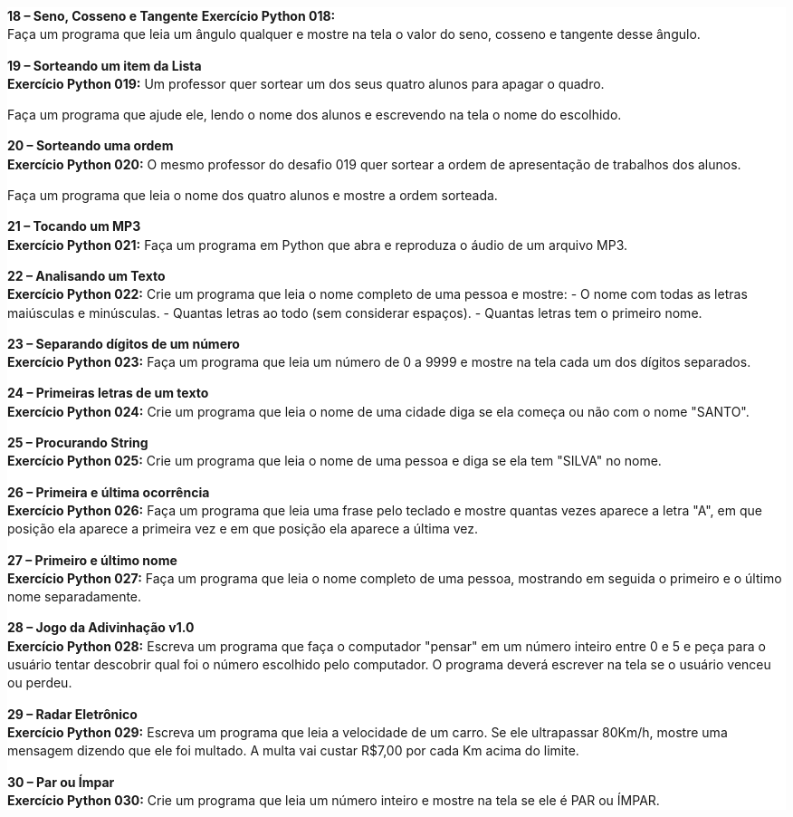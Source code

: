 **18 – Seno, Cosseno e Tangente**
**Exercício Python 018:**</br>
Faça um programa que leia um ângulo qualquer e mostre na tela o valor do seno, cosseno e tangente desse ângulo.

**19 – Sorteando um item da Lista**</br>
**Exercício Python 019:** Um professor quer sortear um dos seus quatro alunos para apagar o quadro.

Faça um programa que ajude ele, lendo o nome dos alunos e escrevendo na tela o nome do escolhido.

**20 – Sorteando uma ordem**</br>
**Exercício Python 020:** O mesmo professor do desafio 019 quer sortear a ordem de apresentação de trabalhos dos alunos.

Faça um programa que leia o nome dos quatro alunos e mostre a ordem sorteada.

**21 – Tocando um MP3**</br>
**Exercício Python 021:** Faça um programa em Python que abra e reproduza o áudio de um arquivo MP3.

**22 – Analisando um Texto**</br>
**Exercício Python 022:** Crie um programa que leia o nome completo de uma pessoa e mostre: - O nome com todas as letras maiúsculas e minúsculas. - Quantas letras ao todo (sem considerar espaços). - Quantas letras tem o primeiro nome.

**23 – Separando dígitos de um número**</br>
**Exercício Python 023:** Faça um programa que leia um número de 0 a 9999 e mostre na tela cada um dos dígitos separados.

**24 – Primeiras letras de um texto**</br>
**Exercício Python 024:** Crie um programa que leia o nome de uma cidade diga se ela começa ou não com o nome "SANTO".

**25 – Procurando String**</br>
**Exercício Python 025:** Crie um programa que leia o nome de uma pessoa e diga se ela tem "SILVA" no nome.

**26 – Primeira e última ocorrência**</br>
**Exercício Python 026:** Faça um programa que leia uma frase pelo teclado e mostre quantas vezes aparece a letra "A", em que posição ela aparece a primeira vez e em que posição ela aparece a última vez.

**27 – Primeiro e último nome**</br>
**Exercício Python 027:** Faça um programa que leia o nome completo de uma pessoa, mostrando em seguida o primeiro e o último nome separadamente.

**28 – Jogo da Adivinhação v1.0**</br>
**Exercício Python 028:** Escreva um programa que faça o computador "pensar" em um número inteiro entre 0 e 5 e peça para o usuário tentar descobrir qual foi o número escolhido pelo computador. O programa deverá escrever na tela se o usuário venceu ou perdeu.

**29 – Radar Eletrônico**</br>
**Exercício Python 029:** Escreva um programa que leia a velocidade de um carro. Se ele ultrapassar 80Km/h, mostre uma mensagem dizendo que ele foi multado. A multa vai custar R$7,00 por cada Km acima do limite.

**30 – Par ou Ímpar**</br>
**Exercício Python 030:** Crie um programa que leia um número inteiro e mostre na tela se ele é PAR ou ÍMPAR.
